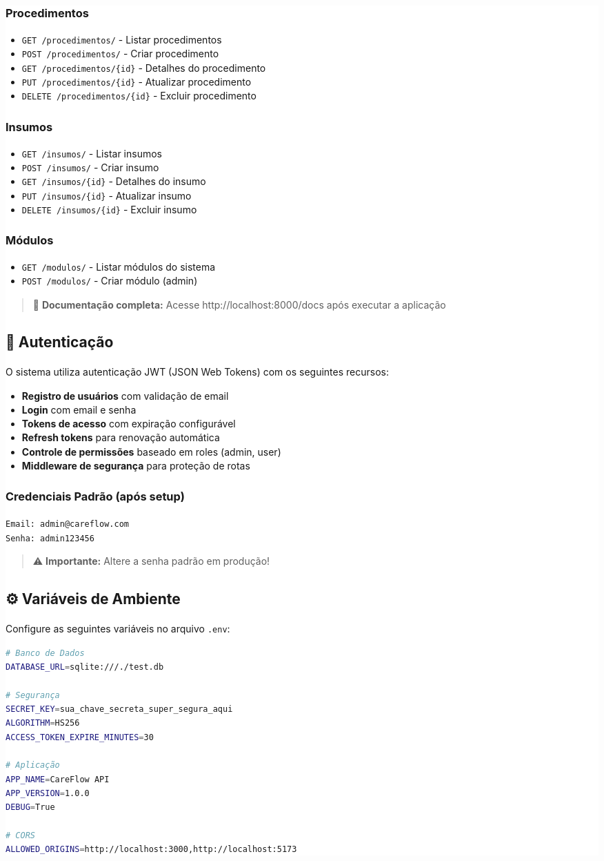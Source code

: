 ### Procedimentos
- `GET /procedimentos/` - Listar procedimentos
- `POST /procedimentos/` - Criar procedimento
- `GET /procedimentos/{id}` - Detalhes do procedimento
- `PUT /procedimentos/{id}` - Atualizar procedimento
- `DELETE /procedimentos/{id}` - Excluir procedimento

### Insumos
- `GET /insumos/` - Listar insumos
- `POST /insumos/` - Criar insumo
- `GET /insumos/{id}` - Detalhes do insumo
- `PUT /insumos/{id}` - Atualizar insumo
- `DELETE /insumos/{id}` - Excluir insumo

### Módulos
- `GET /modulos/` - Listar módulos do sistema
- `POST /modulos/` - Criar módulo (admin)

> 📖 **Documentação completa:** Acesse http://localhost:8000/docs após executar a aplicação

## 🔐 Autenticação

O sistema utiliza autenticação JWT (JSON Web Tokens) com os seguintes recursos:

- **Registro de usuários** com validação de email
- **Login** com email e senha
- **Tokens de acesso** com expiração configurável
- **Refresh tokens** para renovação automática
- **Controle de permissões** baseado em roles (admin, user)
- **Middleware de segurança** para proteção de rotas

### Credenciais Padrão (após setup)
```
Email: admin@careflow.com
Senha: admin123456
```

> ⚠️ **Importante:** Altere a senha padrão em produção!

## ⚙️ Variáveis de Ambiente

Configure as seguintes variáveis no arquivo `.env`:

```bash
# Banco de Dados
DATABASE_URL=sqlite:///./test.db

# Segurança
SECRET_KEY=sua_chave_secreta_super_segura_aqui
ALGORITHM=HS256
ACCESS_TOKEN_EXPIRE_MINUTES=30

# Aplicação
APP_NAME=CareFlow API
APP_VERSION=1.0.0
DEBUG=True

# CORS
ALLOWED_ORIGINS=http://localhost:3000,http://localhost:5173
```
